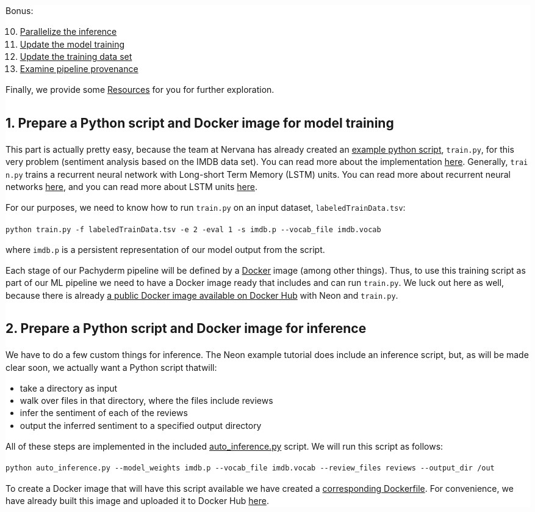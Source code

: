 Bonus:

10. [Parallelize the inference](README.md#10-parallelize-the-inference)
11. [Update the model training](README.md#11-update-the-model-training)
12. [Update the training data set](README.md#12-update-the-training-data-set)
13. [Examine pipeline provenance](README.md#13-examine-pipeline-provenance)

Finally, we provide some [Resources](README.md#resources) for you for further exploration.

## 1. Prepare a Python script and Docker image for model training

This part is actually pretty easy, because the team at Nervana has already created an [example python script](https://github.com/NervanaSystems/neon/blob/master/examples/imdb/train.py), `train.py`, for this very problem (sentiment analysis based on the IMDB data set).  You can read more about the implementation [here](http://neon.nervanasys.com/docs/latest/lstm.html).  Generally, `train.py` trains a recurrent neural network with Long-short Term Memory (LSTM) units.  You can read more about recurrent neural networks [here](http://www.wildml.com/2015/09/recurrent-neural-networks-tutorial-part-1-introduction-to-rnns/), and you can read more about LSTM units [here](http://colah.github.io/posts/2015-08-Understanding-LSTMs/).

For our purposes, we need to know how to run `train.py` on an input dataset, `labeledTrainData.tsv`:

```
python train.py -f labeledTrainData.tsv -e 2 -eval 1 -s imdb.p --vocab_file imdb.vocab
```

where `imdb.p` is a persistent representation of our model output from the script.

Each stage of our Pachyderm pipeline will be defined by a [Docker](https://www.docker.com/) image (among other things).  Thus, to use this training script as part of our ML pipeline we need to have a Docker image ready that includes and can run `train.py`.  We luck out here as well, because there is already [a public Docker image available on Docker Hub](https://hub.docker.com/r/kaixhin/neon/) with Neon and `train.py`.  

## 2. Prepare a Python script and Docker image for inference

We have to do a few custom things for inference.  The Neon example tutorial does include an inference script, but, as will be made clear soon, we actually want a Python script thatwill:

- take a directory as input
- walk over files in that directory, where the files include reviews
- infer the sentiment of each of the reviews
- output the inferred sentiment to a specified output directory

All of these steps are implemented in the included [auto_inference.py](inference/auto_inference.py) script.  We will run this script as follows:

```
python auto_inference.py --model_weights imdb.p --vocab_file imdb.vocab --review_files reviews --output_dir /out
```

To create a Docker image that will have this script available we have created a [corresponding Dockerfile](inference/Dockerfile).  For convenience, we have already built this image and uploaded it to Docker Hub [here](https://hub.docker.com/r/dwhitena/neon-inference/). 
